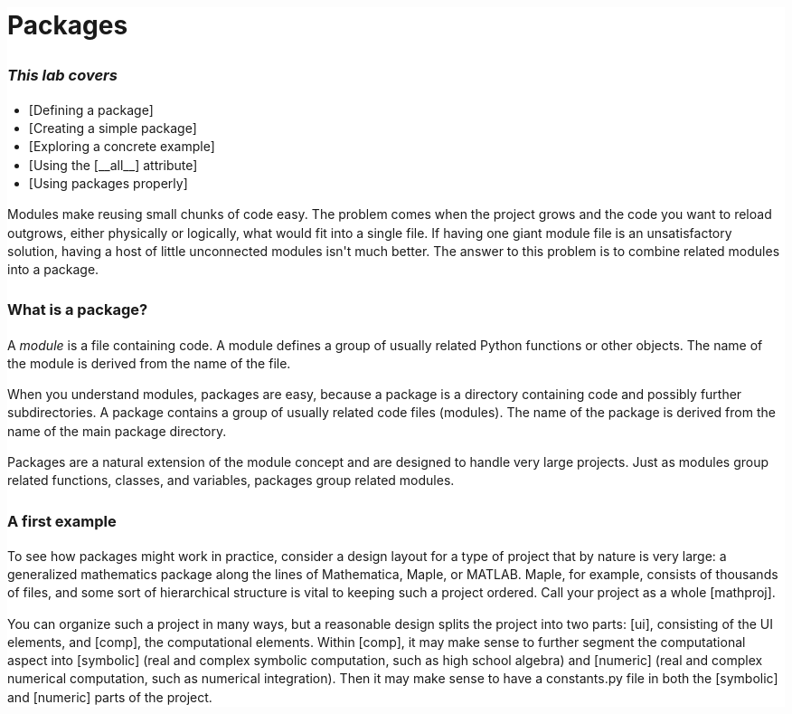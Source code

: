 Packages
====================


### *This lab covers*

-   [Defining a package]
-   [Creating a simple package]
-   [Exploring a concrete example]
-   [Using the [\_\_all\_\_] attribute]
-   [Using packages properly]



Modules make reusing small chunks of code easy. The problem comes when
the project grows and the code you want to reload outgrows, either
physically or logically, what would fit into a single file. If having
one giant module file is an unsatisfactory solution, having a host of
little unconnected modules isn't much better. The answer to this problem
is to combine related modules into a package.



### What is a package?



A *module* is a file containing code. A module defines a group of
usually related Python functions or other objects. The name of the
module is derived from the name of the file.



When you understand modules, packages are easy, because a
package is a directory containing code and possibly further
subdirectories. A package contains a group of usually related code files
(modules). The name of the package is derived from the name of the main
package directory.



Packages are a natural extension of the module concept and are designed
to handle very large projects. Just as modules group related functions,
classes, and variables, packages group related modules.



### A first example



To see how packages might work in practice, consider a design layout for
a type of project that by nature is very large: a generalized
mathematics package along the lines of Mathematica, Maple, or MATLAB.
Maple, for example, consists of thousands of files, and some sort of
hierarchical structure is vital to keeping such a project ordered. Call
your project as a whole [mathproj].



You can organize such a project in many ways, but a reasonable design
splits the project into two parts: [ui], consisting of the UI
elements, and [comp], the computational elements. Within
[comp], it may make sense to further segment the computational
aspect into [symbolic] (real and complex symbolic computation,
such as high school algebra) and [numeric] (real and complex
numerical computation, such as numerical integration). Then it may make
sense to have a constants.py file in both the [symbolic] and
[numeric] parts of the project.

